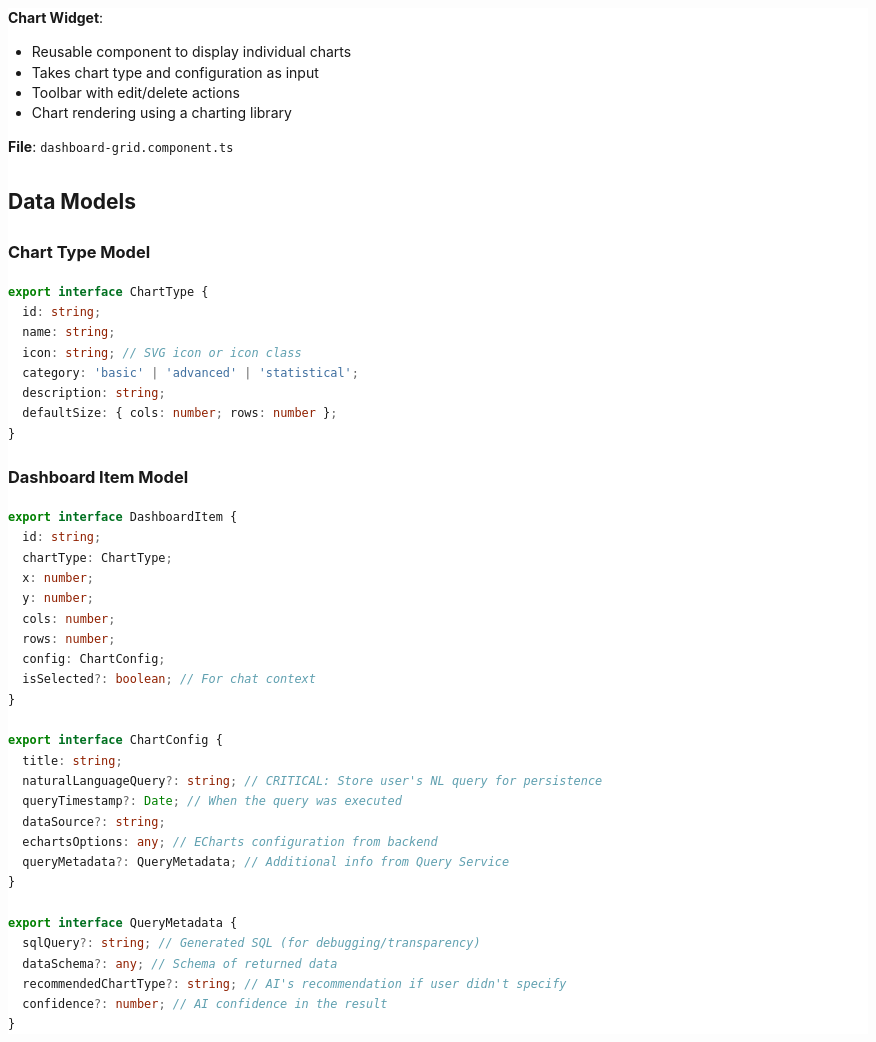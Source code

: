 **Chart Widget**:
- Reusable component to display individual charts
- Takes chart type and configuration as input
- Toolbar with edit/delete actions
- Chart rendering using a charting library

**File**: `dashboard-grid.component.ts`

## Data Models

### Chart Type Model
```typescript
export interface ChartType {
  id: string;
  name: string;
  icon: string; // SVG icon or icon class
  category: 'basic' | 'advanced' | 'statistical';
  description: string;
  defaultSize: { cols: number; rows: number };
}
```

### Dashboard Item Model
```typescript
export interface DashboardItem {
  id: string;
  chartType: ChartType;
  x: number;
  y: number;
  cols: number;
  rows: number;
  config: ChartConfig;
  isSelected?: boolean; // For chat context
}

export interface ChartConfig {
  title: string;
  naturalLanguageQuery?: string; // CRITICAL: Store user's NL query for persistence
  queryTimestamp?: Date; // When the query was executed
  dataSource?: string;
  echartsOptions: any; // ECharts configuration from backend
  queryMetadata?: QueryMetadata; // Additional info from Query Service
}

export interface QueryMetadata {
  sqlQuery?: string; // Generated SQL (for debugging/transparency)
  dataSchema?: any; // Schema of returned data
  recommendedChartType?: string; // AI's recommendation if user didn't specify
  confidence?: number; // AI confidence in the result
}
```
